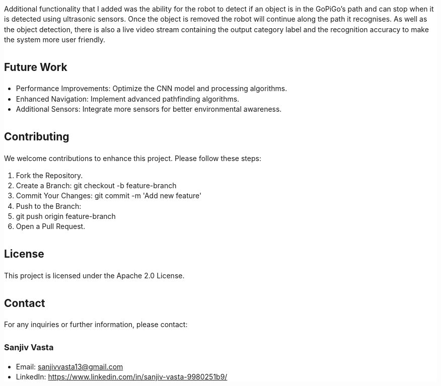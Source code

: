 Additional functionality that I added was the ability for the robot to detect if an object is in the GoPiGo’s path and can stop when it is detected using ultrasonic sensors. Once the object is removed the robot will continue along the path it recognises. As well as the object detection, there is also a live video stream containing the output category label and the recognition accuracy to make the system more user friendly. 

## Future Work
- Performance Improvements: Optimize the CNN model and processing algorithms.
- Enhanced Navigation: Implement advanced pathfinding algorithms.
- Additional Sensors: Integrate more sensors for better environmental awareness.

## Contributing
We welcome contributions to enhance this project. Please follow these steps:

1. Fork the Repository.
2. Create a Branch:
git checkout -b feature-branch
3. Commit Your Changes:
git commit -m 'Add new feature'
4. Push to the Branch:
5. git push origin feature-branch
5. Open a Pull Request.

## License

This project is licensed under the Apache 2.0 License.

## Contact
For any inquiries or further information, please contact:

### Sanjiv Vasta
- Email: sanjivvasta13@gmail.com
- LinkedIn: https://www.linkedin.com/in/sanjiv-vasta-9980251b9/
